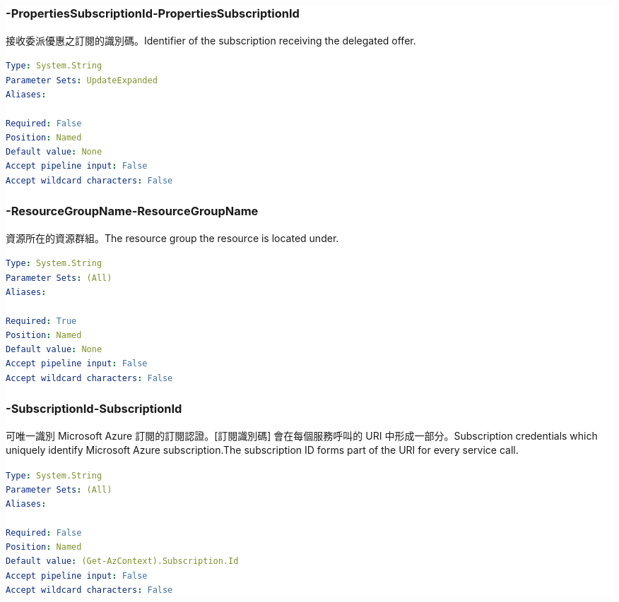 ### <span data-ttu-id="90ac6-124">-PropertiesSubscriptionId</span><span class="sxs-lookup"><span data-stu-id="90ac6-124">-PropertiesSubscriptionId</span></span>
<span data-ttu-id="90ac6-125">接收委派優惠之訂閱的識別碼。</span><span class="sxs-lookup"><span data-stu-id="90ac6-125">Identifier of the subscription receiving the delegated offer.</span></span>

```yaml
Type: System.String
Parameter Sets: UpdateExpanded
Aliases:

Required: False
Position: Named
Default value: None
Accept pipeline input: False
Accept wildcard characters: False

```

### <span data-ttu-id="90ac6-126">-ResourceGroupName</span><span class="sxs-lookup"><span data-stu-id="90ac6-126">-ResourceGroupName</span></span>
<span data-ttu-id="90ac6-127">資源所在的資源群組。</span><span class="sxs-lookup"><span data-stu-id="90ac6-127">The resource group the resource is located under.</span></span>

```yaml
Type: System.String
Parameter Sets: (All)
Aliases:

Required: True
Position: Named
Default value: None
Accept pipeline input: False
Accept wildcard characters: False

```

### <span data-ttu-id="90ac6-128">-SubscriptionId</span><span class="sxs-lookup"><span data-stu-id="90ac6-128">-SubscriptionId</span></span>
<span data-ttu-id="90ac6-129">可唯一識別 Microsoft Azure 訂閱的訂閱認證。[訂閱識別碼] 會在每個服務呼叫的 URI 中形成一部分。</span><span class="sxs-lookup"><span data-stu-id="90ac6-129">Subscription credentials which uniquely identify Microsoft Azure subscription.The subscription ID forms part of the URI for every service call.</span></span>

```yaml
Type: System.String
Parameter Sets: (All)
Aliases:

Required: False
Position: Named
Default value: (Get-AzContext).Subscription.Id
Accept pipeline input: False
Accept wildcard characters: False

```
